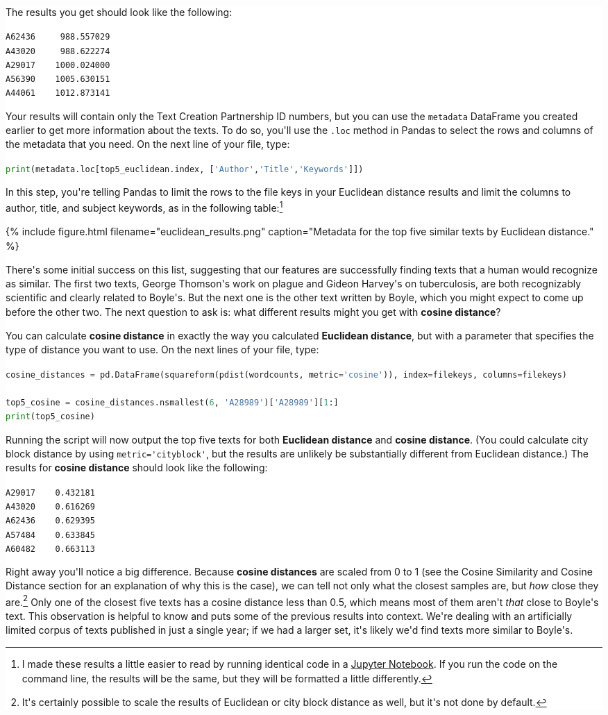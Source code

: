 The results you get should look like the following:

```
A62436     988.557029
A43020     988.622274
A29017    1000.024000
A56390    1005.630151
A44061    1012.873141
```

Your results will contain only the Text Creation Partnership ID numbers, but you can use the `metadata` DataFrame you created earlier to get more information about the texts. To do so, you'll use the `.loc` method in Pandas to select the rows and columns of the metadata that you need. On the next line of your file, type:

```py
print(metadata.loc[top5_euclidean.index, ['Author','Title','Keywords']])
```

In this step, you're telling Pandas to limit the rows to the file keys in your Euclidean distance results and limit the columns to author, title, and subject keywords, as in the following table:[^5]

{% include figure.html filename="euclidean_results.png" caption="Metadata for the top five similar texts by Euclidean distance." %}

There's some initial success on this list, suggesting that our features are successfully finding texts that a human would recognize as similar. The first two texts, George Thomson's work on plague and Gideon Harvey's on tuberculosis, are both recognizably scientific and clearly related to Boyle's. But the next one is the other text written by Boyle, which you might expect to come up before the other two. The next question to ask is: what different results might you get with **cosine distance**?

You can calculate **cosine distance** in exactly the way you calculated **Euclidean distance**, but with a parameter that specifies the type of distance you want to use. On the next lines of your file, type:

```py
cosine_distances = pd.DataFrame(squareform(pdist(wordcounts, metric='cosine')), index=filekeys, columns=filekeys)

top5_cosine = cosine_distances.nsmallest(6, 'A28989')['A28989'][1:]
print(top5_cosine)
```

Running the script will now output the top five texts for both **Euclidean distance** and **cosine distance**. (You could calculate city block distance by using `metric='cityblock'`, but the results are unlikely be substantially different from Euclidean distance.) The results for **cosine distance** should look like the following:

```
A29017    0.432181
A43020    0.616269
A62436    0.629395
A57484    0.633845
A60482    0.663113
```

Right away you'll notice a big difference. Because **cosine distances** are scaled from 0 to 1 (see the Cosine Similarity and Cosine Distance section for an explanation of why this is the case), we can tell not only what the closest samples are, but *how* close they are.[^6] Only one of the closest five texts has a cosine distance less than 0.5, which means most of them aren't *that* close to Boyle's text. This observation is helpful to know and puts some of the previous results into context. We're dealing with an artificially limited corpus of texts published in just a single year; if we had a larger set, it's likely we'd find texts more similar to Boyle's.


[^1]: I rounded this result to the nearest hundredth place to make it more readable.
[^2]: A similarity lower than 0 is indeed possible. If you move to another quadrant of the graph, two points could have a 180 degree orientation, and then their cosine similarity would be -1. But because you can't have negative word counts (our basis for this entire exercise), you'll never have a point outside this quadrant.
[^3]: Once again, I've done some rounding in the final two steps to make this operation more readable.
[^4]: SciPy's `pdist` function outputs what's called a "sparse matrix" to save space and processing power. This output is fine if you're using this as part of a pipeline for another purpose, but we want the "squareform" matrix so that we can see all the results.
[^5]: I made these results a little easier to read by running identical code in a [Jupyter Notebook](/en/lessons/jupyter-notebooks). If you run the code on the command line, the results will be the same, but they will be formatted a little differently.
[^6]: It's certainly possible to scale the results of Euclidean or city block distance as well, but it's not done by default.